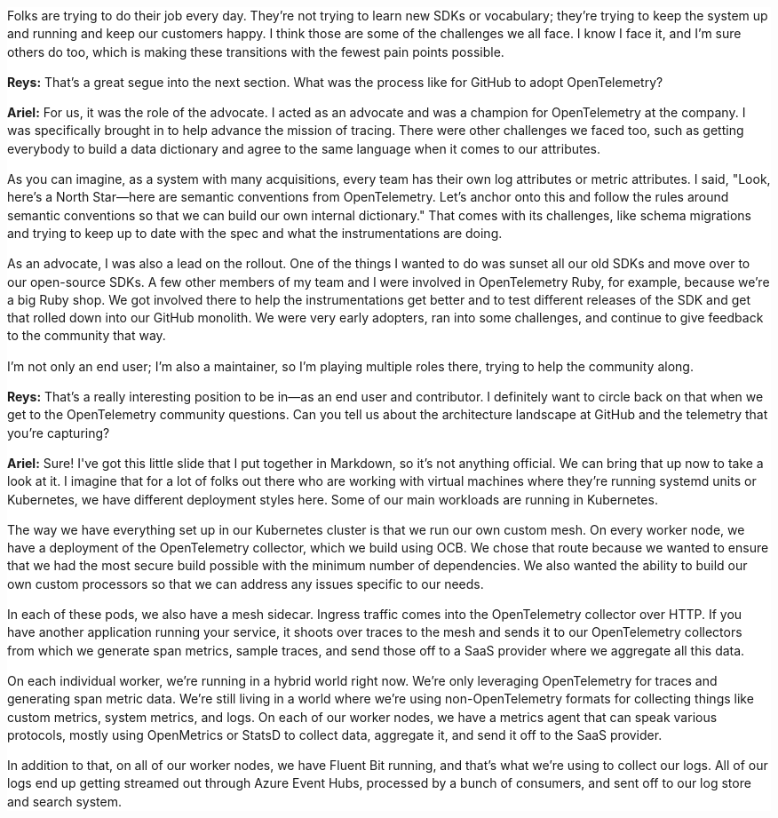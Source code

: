 Folks are trying to do their job every day. They’re not trying to learn new SDKs or vocabulary; they’re trying to keep the system up and running and keep our customers happy. I think those are some of the challenges we all face. I know I face it, and I’m sure others do too, which is making these transitions with the fewest pain points possible. 

**Reys:** That’s a great segue into the next section. What was the process like for GitHub to adopt OpenTelemetry? 

**Ariel:** For us, it was the role of the advocate. I acted as an advocate and was a champion for OpenTelemetry at the company. I was specifically brought in to help advance the mission of tracing. There were other challenges we faced too, such as getting everybody to build a data dictionary and agree to the same language when it comes to our attributes. 

As you can imagine, as a system with many acquisitions, every team has their own log attributes or metric attributes. I said, "Look, here’s a North Star—here are semantic conventions from OpenTelemetry. Let’s anchor onto this and follow the rules around semantic conventions so that we can build our own internal dictionary." That comes with its challenges, like schema migrations and trying to keep up to date with the spec and what the instrumentations are doing. 

As an advocate, I was also a lead on the rollout. One of the things I wanted to do was sunset all our old SDKs and move over to our open-source SDKs. A few other members of my team and I were involved in OpenTelemetry Ruby, for example, because we’re a big Ruby shop. We got involved there to help the instrumentations get better and to test different releases of the SDK and get that rolled down into our GitHub monolith. We were very early adopters, ran into some challenges, and continue to give feedback to the community that way. 

I’m not only an end user; I’m also a maintainer, so I’m playing multiple roles there, trying to help the community along.

**Reys:** That’s a really interesting position to be in—as an end user and contributor. I definitely want to circle back on that when we get to the OpenTelemetry community questions. Can you tell us about the architecture landscape at GitHub and the telemetry that you’re capturing? 

**Ariel:** Sure! I've got this little slide that I put together in Markdown, so it’s not anything official. We can bring that up now to take a look at it. I imagine that for a lot of folks out there who are working with virtual machines where they’re running systemd units or Kubernetes, we have different deployment styles here. Some of our main workloads are running in Kubernetes.

The way we have everything set up in our Kubernetes cluster is that we run our own custom mesh. On every worker node, we have a deployment of the OpenTelemetry collector, which we build using OCB. We chose that route because we wanted to ensure that we had the most secure build possible with the minimum number of dependencies. We also wanted the ability to build our own custom processors so that we can address any issues specific to our needs. 

In each of these pods, we also have a mesh sidecar. Ingress traffic comes into the OpenTelemetry collector over HTTP. If you have another application running your service, it shoots over traces to the mesh and sends it to our OpenTelemetry collectors from which we generate span metrics, sample traces, and send those off to a SaaS provider where we aggregate all this data. 

On each individual worker, we’re running in a hybrid world right now. We’re only leveraging OpenTelemetry for traces and generating span metric data. We’re still living in a world where we’re using non-OpenTelemetry formats for collecting things like custom metrics, system metrics, and logs. On each of our worker nodes, we have a metrics agent that can speak various protocols, mostly using OpenMetrics or StatsD to collect data, aggregate it, and send it off to the SaaS provider. 

In addition to that, on all of our worker nodes, we have Fluent Bit running, and that’s what we’re using to collect our logs. All of our logs end up getting streamed out through Azure Event Hubs, processed by a bunch of consumers, and sent off to our log store and search system. 
